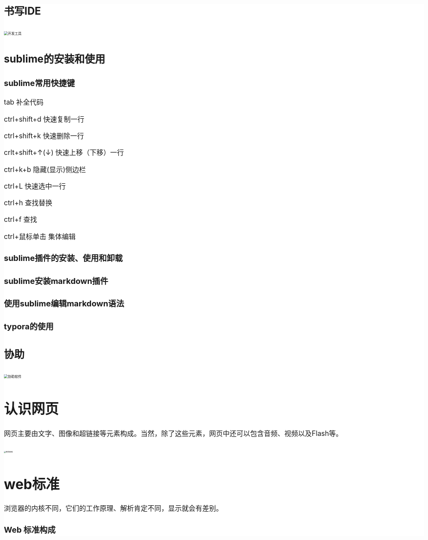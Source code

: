 ## 书写IDE

<img src="images/开发工具.png" alt="开发工具" style="zoom:50%;" />

## sublime的安装和使用

### sublime常用快捷键

tab    补全代码

ctrl+shift+d         快速复制一行

ctrl+shift+k          快速删除一行

crlt+shift+↑(↓)       快速上移（下移）一行

ctrl+k+b                  隐藏(显示)侧边栏

ctrl+L                     快速选中一行

ctrl+h                         查找替换

ctrl+f                            查找

ctrl+鼠标单击                集体编辑

### sublime插件的安装、使用和卸载

### sublime安装markdown插件

### 使用sublime编辑markdown语法

### typora的使用

## 协助

<img src="images/协助软件.png" alt="协助软件" style="zoom:50%;" />

# 认识网页

网页主要由文字、图像和超链接等元素构成。当然，除了这些元素，网页中还可以包含音频、视频以及Flash等。

<img src="images/网页结构.png" alt="网页结构" style="zoom: 25%;" />

# web标准

浏览器的内核不同，它们的工作原理、解析肯定不同，显示就会有差别。

### Web 标准构成
